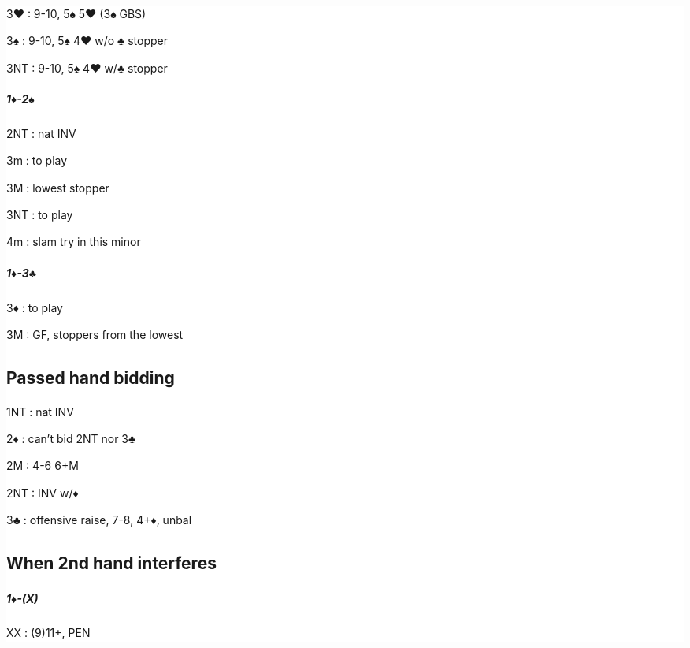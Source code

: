 3♥
: 9-10, 5♠ 5♥ (3♠ GBS)

3♠
: 9-10, 5♠ 4♥ w/o ♣ stopper

3NT
: 9-10, 5♠ 4♥ w/♣ stopper

##### 1♦-2♠

2NT
: nat INV

3m
: to play

3M
: lowest stopper

3NT
: to play

4m
: slam try in this minor

##### 1♦-3♣

3♦
: to play

3M
: GF, stoppers from the lowest

## Passed hand bidding

1NT
: nat INV

2♦
: can’t bid 2NT nor 3♣

2M
: 4-6 6+M

2NT
: INV w/♦

3♣
: offensive raise, 7-8, 4+♦, unbal



## When 2nd hand interferes

##### 1♦-(X)

XX
: (9)11+, PEN 
